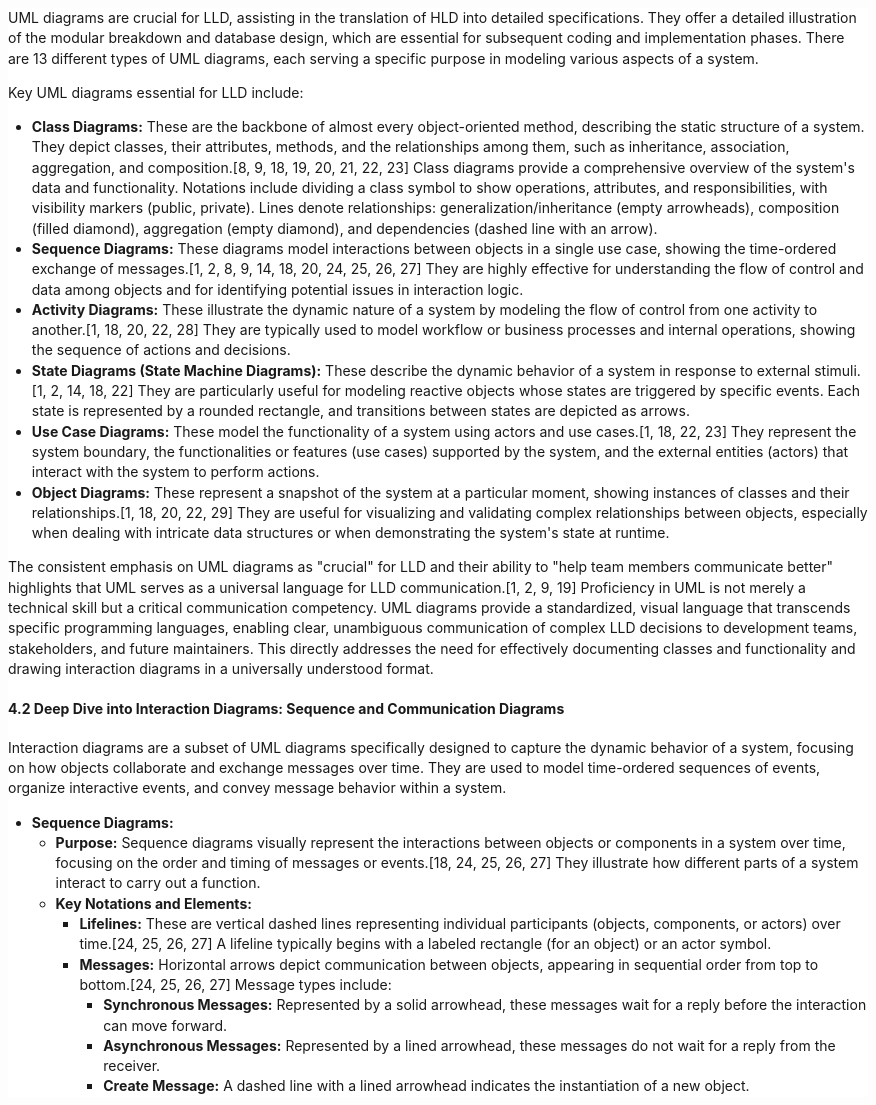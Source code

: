 UML diagrams are crucial for LLD, assisting in the translation of HLD into detailed specifications. They offer a detailed illustration of the modular breakdown and database design, which are essential for subsequent coding and implementation phases. There are 13 different types of UML diagrams, each serving a specific purpose in modeling various aspects of a system.

Key UML diagrams essential for LLD include:
* **Class Diagrams:** These are the backbone of almost every object-oriented method, describing the static structure of a system. They depict classes, their attributes, methods, and the relationships among them, such as inheritance, association, aggregation, and composition.[8, 9, 18, 19, 20, 21, 22, 23] Class diagrams provide a comprehensive overview of the system's data and functionality. Notations include dividing a class symbol to show operations, attributes, and responsibilities, with visibility markers (public, private). Lines denote relationships: generalization/inheritance (empty arrowheads), composition (filled diamond), aggregation (empty diamond), and dependencies (dashed line with an arrow).
* **Sequence Diagrams:** These diagrams model interactions between objects in a single use case, showing the time-ordered exchange of messages.[1, 2, 8, 9, 14, 18, 20, 24, 25, 26, 27] They are highly effective for understanding the flow of control and data among objects and for identifying potential issues in interaction logic.
* **Activity Diagrams:** These illustrate the dynamic nature of a system by modeling the flow of control from one activity to another.[1, 18, 20, 22, 28] They are typically used to model workflow or business processes and internal operations, showing the sequence of actions and decisions.
* **State Diagrams (State Machine Diagrams):** These describe the dynamic behavior of a system in response to external stimuli.[1, 2, 14, 18, 22] They are particularly useful for modeling reactive objects whose states are triggered by specific events. Each state is represented by a rounded rectangle, and transitions between states are depicted as arrows.
* **Use Case Diagrams:** These model the functionality of a system using actors and use cases.[1, 18, 22, 23] They represent the system boundary, the functionalities or features (use cases) supported by the system, and the external entities (actors) that interact with the system to perform actions.
* **Object Diagrams:** These represent a snapshot of the system at a particular moment, showing instances of classes and their relationships.[1, 18, 20, 22, 29] They are useful for visualizing and validating complex relationships between objects, especially when dealing with intricate data structures or when demonstrating the system's state at runtime.

The consistent emphasis on UML diagrams as "crucial" for LLD and their ability to "help team members communicate better" highlights that UML serves as a universal language for LLD communication.[1, 2, 9, 19] Proficiency in UML is not merely a technical skill but a critical communication competency. UML diagrams provide a standardized, visual language that transcends specific programming languages, enabling clear, unambiguous communication of complex LLD decisions to development teams, stakeholders, and future maintainers. This directly addresses the need for effectively documenting classes and functionality and drawing interaction diagrams in a universally understood format.

#### 4.2 Deep Dive into Interaction Diagrams: Sequence and Communication Diagrams
Interaction diagrams are a subset of UML diagrams specifically designed to capture the dynamic behavior of a system, focusing on how objects collaborate and exchange messages over time. They are used to model time-ordered sequences of events, organize interactive events, and convey message behavior within a system.

* **Sequence Diagrams:**
    * **Purpose:** Sequence diagrams visually represent the interactions between objects or components in a system over time, focusing on the order and timing of messages or events.[18, 24, 25, 26, 27] They illustrate how different parts of a system interact to carry out a function.
    * **Key Notations and Elements:**
        * **Lifelines:** These are vertical dashed lines representing individual participants (objects, components, or actors) over time.[24, 25, 26, 27] A lifeline typically begins with a labeled rectangle (for an object) or an actor symbol.
        * **Messages:** Horizontal arrows depict communication between objects, appearing in sequential order from top to bottom.[24, 25, 26, 27] Message types include:
            * **Synchronous Messages:** Represented by a solid arrowhead, these messages wait for a reply before
the interaction can move forward.
            * **Asynchronous Messages:** Represented by a lined arrowhead, these messages do not wait for a reply from the receiver.
            * **Create Message:** A dashed line with a lined arrowhead indicates the instantiation of a new object.